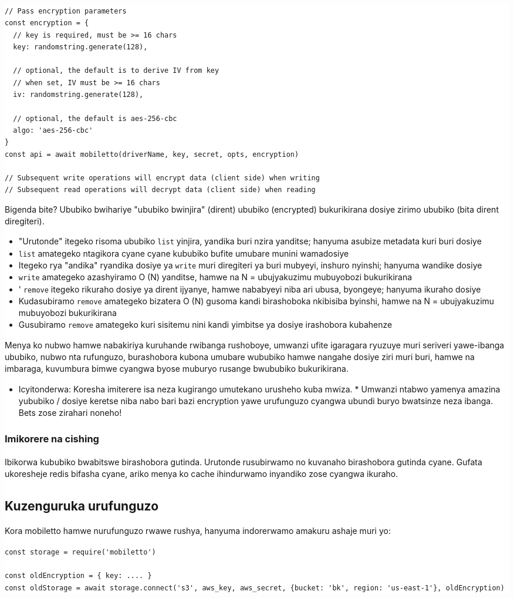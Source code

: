     // Pass encryption parameters
    const encryption = {
      // key is required, must be >= 16 chars
      key: randomstring.generate(128),

      // optional, the default is to derive IV from key
      // when set, IV must be >= 16 chars
      iv: randomstring.generate(128),

      // optional, the default is aes-256-cbc
      algo: 'aes-256-cbc'
    }
    const api = await mobiletto(driverName, key, secret, opts, encryption)

    // Subsequent write operations will encrypt data (client side) when writing
    // Subsequent read operations will decrypt data (client side) when reading

 Bigenda bite? Ububiko bwihariye "ububiko bwinjira" (dirent) ububiko (encrypted) bukurikirana dosiye zirimo
 ububiko (bita dirent diregiteri).
 * "Urutonde" itegeko risoma ububiko `list` yinjira, yandika buri nzira yanditse; hanyuma asubize metadata kuri buri dosiye
 * `list` amategeko ntagikora cyane cyane kububiko bufite umubare munini wamadosiye
 * Itegeko rya "andika" ryandika dosiye ya `write` muri diregiteri ya buri mubyeyi, inshuro nyinshi; hanyuma wandike dosiye
 * `write` amategeko azashyiramo O (N) yanditse, hamwe na N = ubujyakuzimu mubuyobozi bukurikirana
 * ' `remove` itegeko rikuraho dosiye ya dirent ijyanye, hamwe nababyeyi niba ari ubusa, byongeye; hanyuma ikuraho dosiye
 * Kudasubiramo `remove` amategeko bizatera O (N) gusoma kandi birashoboka nkibisiba byinshi, hamwe na N = ubujyakuzimu mubuyobozi bukurikirana
 * Gusubiramo `remove` amategeko kuri sisitemu nini kandi yimbitse ya dosiye irashobora kubahenze

 Menya ko nubwo hamwe nabakiriya kuruhande rwibanga rushoboye, umwanzi ufite igaragara ryuzuye muri seriveri yawe-ibanga
 ububiko, nubwo nta rufunguzo, burashobora kubona umubare wububiko hamwe nangahe dosiye ziri muri buri, hamwe na
 imbaraga, kuvumbura bimwe cyangwa byose muburyo rusange bwububiko bukurikirana.
 * Icyitonderwa: Koresha imiterere isa neza kugirango umutekano urusheho kuba mwiza. *
 Umwanzi ntabwo yamenya amazina yububiko / dosiye keretse niba nabo bari bazi encryption yawe
 urufunguzo cyangwa ubundi buryo bwatsinze neza ibanga. Bets zose zirahari noneho!

 ### Imikorere na cishing
 Ibikorwa kububiko bwabitswe birashobora gutinda. Urutonde rusubirwamo no kuvanaho birashobora gutinda cyane.
 Gufata ukoresheje redis bifasha cyane, ariko menya ko cache ihindurwamo inyandiko zose cyangwa ikuraho.

 ## Kuzenguruka urufunguzo
 Kora mobiletto hamwe nurufunguzo rwawe rushya, hanyuma indorerwamo amakuru ashaje muri yo:

    const storage = require('mobiletto')

    const oldEncryption = { key: .... }
    const oldStorage = await storage.connect('s3', aws_key, aws_secret, {bucket: 'bk', region: 'us-east-1'}, oldEncryption)
